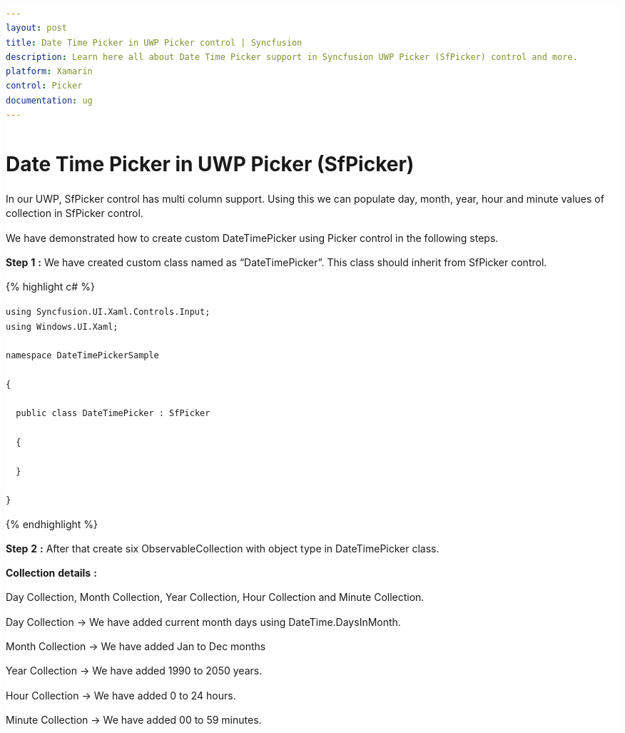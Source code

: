 ```yaml
---
layout: post
title: Date Time Picker in UWP Picker control | Syncfusion
description: Learn here all about Date Time Picker support in Syncfusion UWP Picker (SfPicker) control and more.
platform: Xamarin
control: Picker
documentation: ug
---
```



# Date Time Picker in UWP Picker (SfPicker)

In our UWP, SfPicker control has multi column support. Using this we can populate day, month, year, hour and minute values of collection in SfPicker control. 

We have demonstrated how to create custom DateTimePicker using Picker control in the following steps.

**Step** **1** **:** We have created custom class named as “DateTimePicker”. This class should inherit from SfPicker control.

{% highlight c# %}

    using Syncfusion.UI.Xaml.Controls.Input;
    using Windows.UI.Xaml;

    namespace DateTimePickerSample
  
    {

      public class DateTimePicker : SfPicker    
  
      {

      }
  
    }

{% endhighlight %}

**Step** **2** **:** After that create six ObservableCollection with object type in DateTimePicker class. 

**Collection** **details** **:** 

Day Collection, Month Collection, Year Collection, Hour Collection and Minute Collection.

Day Collection -> We have added current month days using DateTime.DaysInMonth.

Month Collection -> We have added Jan to Dec months

Year Collection -> We have added 1990 to 2050 years.

Hour Collection -> We have added 0 to 24 hours.

Minute Collection -> We have added 00 to 59 minutes.
